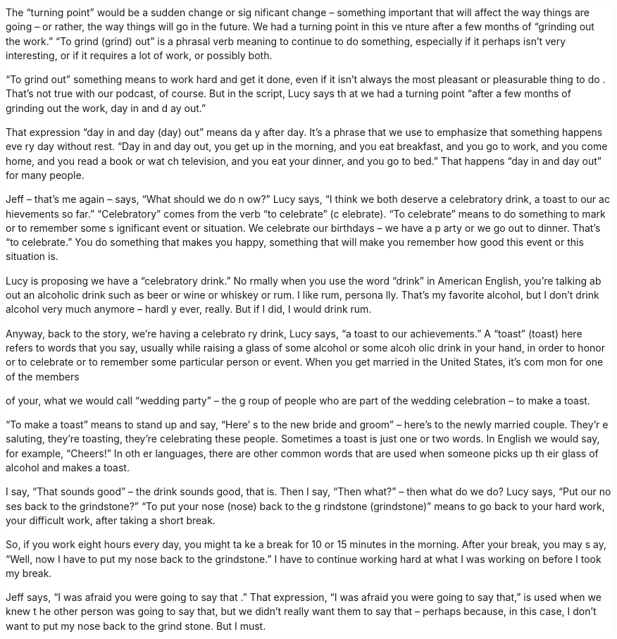 The “turning point” would be a sudden change or sig nificant change – something important that will affect the way things are going  – or rather, the way things will go in the future. We had a turning point in this ve nture after a few months of “grinding out the work.” “To grind (grind) out” is a phrasal verb meaning to continue to do something, especially if it perhaps isn’t very interesting, or if it requires a lot of work, or possibly both.

“To grind out” something means to work hard and get  it done, even if it isn’t always the most pleasant or pleasurable thing to do . That’s not true with our podcast, of course. But in the script, Lucy says th at we had a turning point “after a few months of grinding out the work, day in and d ay out.”

That expression “day in and day (day) out” means da y after day. It’s a phrase that we use to emphasize that something happens eve ry day without rest. “Day in and day out, you get up in the morning, and you eat breakfast, and you go to work, and you come home, and you read a book or wat ch television, and you eat your dinner, and you go to bed.” That happens “day in and day out” for many people.

Jeff – that’s me again – says, “What should we do n ow?” Lucy says, “I think we both deserve a celebratory drink, a toast to our ac hievements so far.” “Celebratory” comes from the verb “to celebrate” (c elebrate). “To celebrate” means to do something to mark or to remember some s ignificant event or situation. We celebrate our birthdays – we have a p arty or we go out to dinner. That’s “to celebrate.” You do something that makes you happy, something that will make you remember how good this event or this situation is.

Lucy is proposing we have a “celebratory drink.” No rmally when you use the word “drink” in American English, you’re talking ab out an alcoholic drink such as beer or wine or whiskey or rum. I like rum, persona lly. That’s my favorite alcohol, but I don’t drink alcohol very much anymore – hardl y ever, really. But if I did, I would drink rum.

Anyway, back to the story, we’re having a celebrato ry drink, Lucy says, “a toast to our achievements.” A “toast” (toast) here refers  to words that you say, usually while raising a glass of some alcohol or some alcoh olic drink in your hand, in order to honor or to celebrate or to remember some particular person or event. When you get married in the United States, it’s com mon for one of the members

of your, what we would call “wedding party” – the g roup of people who are part of the wedding celebration – to make a toast.

“To make a toast” means to stand up and say, “Here’ s to the new bride and groom” – here’s to the newly married couple. They’r e saluting, they’re toasting, they’re celebrating these people. Sometimes a toast  is just one or two words. In English we would say, for example, “Cheers!” In oth er languages, there are other common words that are used when someone picks up th eir glass of alcohol and makes a toast.

I say, “That sounds good” – the drink sounds good, that is. Then I say, “Then what?” – then what do we do? Lucy says, “Put our no ses back to the grindstone?” “To put your nose (nose) back to the g rindstone (grindstone)” means to go back to your hard work, your difficult work, after taking a short break.

So, if you work eight hours every day, you might ta ke a break for 10 or 15 minutes in the morning. After your break, you may s ay, “Well, now I have to put my nose back to the grindstone.” I have to continue  working hard at what I was working on before I took my break.

Jeff says, “I was afraid you were going to say that .” That expression, “I was afraid you were going to say that,” is used when we knew t he other person was going to say that, but we didn’t really want them to say that – perhaps because, in this case, I don’t want to put my nose back to the grind stone. But I must.
